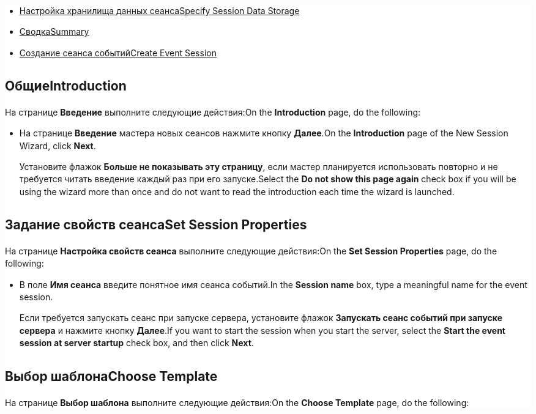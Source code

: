 -   [<span data-ttu-id="61225-117">Настройка хранилища данных сеанса</span><span class="sxs-lookup"><span data-stu-id="61225-117">Specify Session Data Storage</span></span>](#BKMK_SpecifySessionDataOutput)  
  
-   [<span data-ttu-id="61225-118">Сводка</span><span class="sxs-lookup"><span data-stu-id="61225-118">Summary</span></span>](#BKMK_Summary)  
  
-   [<span data-ttu-id="61225-119">Создание сеанса событий</span><span class="sxs-lookup"><span data-stu-id="61225-119">Create Event Session</span></span>](#BKMK_CreateEventSession)  
  
##  <a name="introduction"></a><a name="BKMK_Welcome"></a><span data-ttu-id="61225-120">Общие</span><span class="sxs-lookup"><span data-stu-id="61225-120">Introduction</span></span>  
 <span data-ttu-id="61225-121">На странице **Введение** выполните следующие действия:</span><span class="sxs-lookup"><span data-stu-id="61225-121">On the **Introduction** page, do the following:</span></span>  
  
-   <span data-ttu-id="61225-122">На странице **Введение** мастера новых сеансов нажмите кнопку **Далее**.</span><span class="sxs-lookup"><span data-stu-id="61225-122">On the **Introduction** page of the New Session Wizard, click **Next**.</span></span>  
  
     <span data-ttu-id="61225-123">Установите флажок **Больше не показывать эту страницу**, если мастер планируется использовать повторно и не требуется читать введение каждый раз при его запуске.</span><span class="sxs-lookup"><span data-stu-id="61225-123">Select the **Do not show this page again** check box if you will be using the wizard more than once and do not want to read the introduction each time the wizard is launched.</span></span>  
  
##  <a name="set-session-properties"></a><a name="BKMK_SetSessionProperties"></a><span data-ttu-id="61225-124">Задание свойств сеанса</span><span class="sxs-lookup"><span data-stu-id="61225-124">Set Session Properties</span></span>  
 <span data-ttu-id="61225-125">На странице **Настройка свойств сеанса** выполните следующие действия:</span><span class="sxs-lookup"><span data-stu-id="61225-125">On the **Set Session Properties** page, do the following:</span></span>  
  
-   <span data-ttu-id="61225-126">В поле **Имя сеанса** введите понятное имя сеанса событий.</span><span class="sxs-lookup"><span data-stu-id="61225-126">In the **Session name** box, type a meaningful name for the event session.</span></span>  
  
     <span data-ttu-id="61225-127">Если требуется запускать сеанс при запуске сервера, установите флажок **Запускать сеанс событий при запуске сервера** и нажмите кнопку **Далее**.</span><span class="sxs-lookup"><span data-stu-id="61225-127">If you want to start the session when you start the server, select the **Start the event session at server startup** check box, and then click **Next**.</span></span>  
  
##  <a name="choose-template"></a><a name="BKMK_ChooseTemplate"></a><span data-ttu-id="61225-128">Выбор шаблона</span><span class="sxs-lookup"><span data-stu-id="61225-128">Choose Template</span></span>  
 <span data-ttu-id="61225-129">На странице **Выбор шаблона** выполните следующие действия:</span><span class="sxs-lookup"><span data-stu-id="61225-129">On the **Choose Template** page, do the following:</span></span>  
  